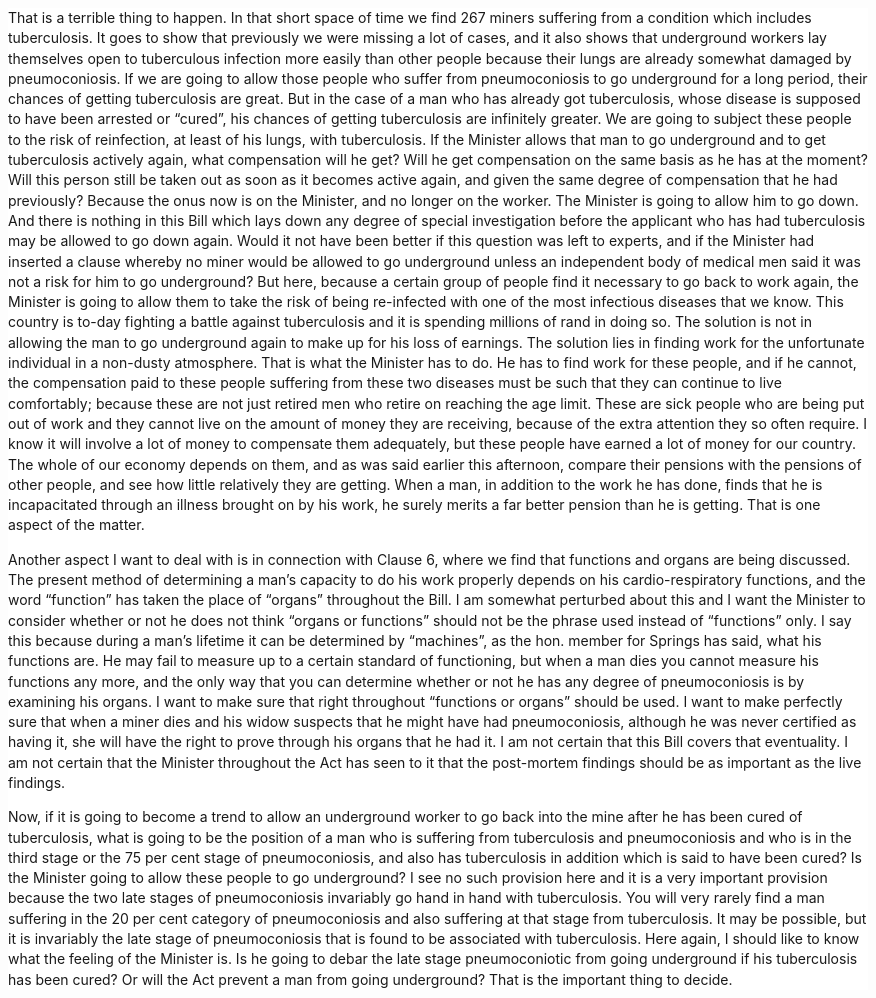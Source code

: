 <p>That is a terrible thing to happen. In that short space of time we find 267 miners suffering from a condition which includes tuberculosis. It goes to show that previously we were missing a lot of cases, and it also shows that underground workers lay themselves open to tuberculous infection more easily than other people because their lungs are already somewhat damaged by pneumoconiosis. If we are going to allow those people who suffer from pneumoconiosis to go underground for a long period, their chances of getting tuberculosis are great. But in the case of a man who has already got tuberculosis, whose disease is supposed to have been arrested or &#x201C;cured&#x201D;, his chances of getting tuberculosis are infinitely greater. We are going to subject these people to the risk of reinfection, at least of his lungs, with tuberculosis. If the Minister allows that man to go underground and to get tuberculosis actively again, what compensation will he get? Will he get compensation on the same basis as he has at the moment? Will this person still be taken out as soon as it becomes active again, and given the same degree of compensation that he had previously? Because the onus now is on the Minister, and no longer on the worker. The Minister is going to allow him to go down. And there is nothing in this Bill which lays down any degree of special investigation before the applicant who has had tuberculosis may be allowed to go down again. Would it not have been better if this question was left to experts, and if the Minister had inserted a clause whereby no miner would be allowed to go underground unless an independent body of medical men said it was not a risk for him to go underground? But here, because a certain group of people find it necessary to go back to work again, the Minister is going to allow them to take the risk of being re-infected with one of the most infectious diseases that we know. This country is to-day fighting a battle against tuberculosis and it is spending millions of rand in doing so. The solution is not in allowing the man to go underground again to make up for his loss of earnings. The solution lies in finding work for the unfortunate individual in a non-dusty atmosphere. That is what the Minister has to do. He has to find work for these people, and if he cannot, the compensation paid to these people suffering from these two diseases must be such that they can continue to live comfortably; because these are not just retired men who retire on reaching the age limit. These are sick people who are being put out of work and they cannot live on the amount of money they are receiving, because of the extra attention they so often require. I know it will involve a lot of money to compensate them adequately, but these people have earned a lot of money for our country. The whole of our economy depends on them, and as was said earlier this afternoon, compare their pensions with the pensions of other people, and see how little relatively they are getting. When a man, in addition to the work he has done, finds that he is incapacitated through an illness brought on by his work, he surely merits a far better pension than he is getting. That is one aspect of the matter.</p>

<p>Another aspect I want to deal with is in connection with Clause 6, where we find that functions and organs are being discussed. The present method of determining a man&#x2019;s capacity to do his work properly depends on his cardio-respiratory functions, and the word &#x201C;function&#x201D; has taken the place of &#x201C;organs&#x201D; <span class="col_5817-5818" refersTo="page_242"/>throughout the Bill. I am somewhat perturbed about this and I want the Minister to consider whether or not he does not think &#x201C;organs or functions&#x201D; should not be the phrase used instead of &#x201C;functions&#x201D; only. I say this because during a man&#x2019;s lifetime it can be determined by &#x201C;machines&#x201D;, as the hon. member for Springs has said, what his functions are. He may fail to measure up to a certain standard of functioning, but when a man dies you cannot measure his functions any more, and the only way that you can determine whether or not he has any degree of pneumoconiosis is by examining his organs. I want to make sure that right throughout &#x201C;functions or organs&#x201D; should be used. I want to make perfectly sure that when a miner dies and his widow suspects that he might have had pneumoconiosis, although he was never certified as having it, she will have the right to prove through his organs that he had it. I am not certain that this Bill covers that eventuality. I am not certain that the Minister throughout the Act has seen to it that the post-mortem findings should be as important as the live findings.</p>

<p>Now, if it is going to become a trend to allow an underground worker to go back into the mine after he has been cured of tuberculosis, what is going to be the position of a man who is suffering from tuberculosis and pneumoconiosis and who is in the third stage or the 75 per cent stage of pneumoconiosis, and also has tuberculosis in addition which is said to have been cured? Is the Minister going to allow these people to go underground? I see no such provision here and it is a very important provision because the two late stages of pneumoconiosis invariably go hand in hand with tuberculosis. You will very rarely find a man suffering in the 20 per cent category of pneumoconiosis and also suffering at that stage from tuberculosis. It may be possible, but it is invariably the late stage of pneumoconiosis that is found to be associated with tuberculosis. Here again, I should like to know what the feeling of the Minister is. Is he going to debar the late stage pneumoconiotic from going underground if his tuberculosis has been cured? Or will the Act prevent a man from going underground? That is the important thing to decide.</p>
